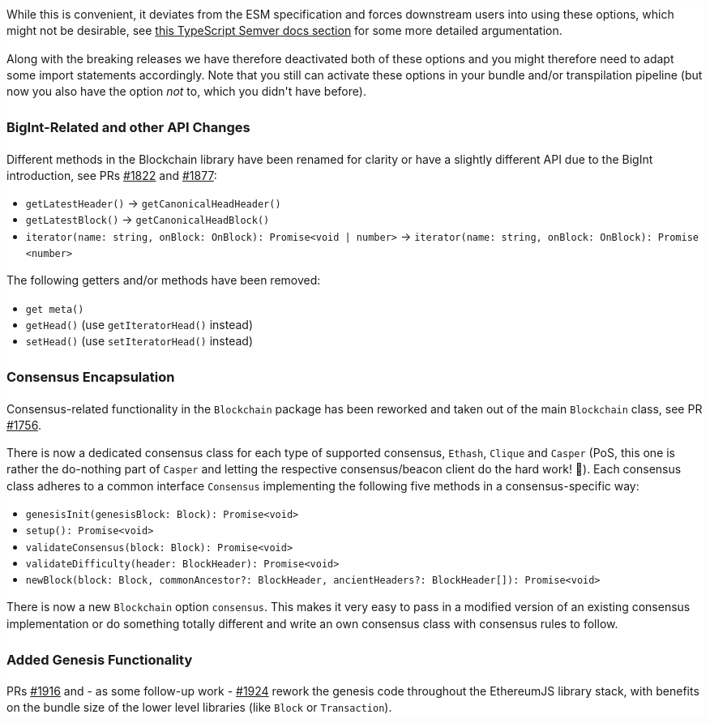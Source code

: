 While this is convenient, it deviates from the ESM specification and forces downstream users into using these options, which might not be desirable, see [this TypeScript Semver docs section](https://www.semver-ts.org/#module-interop) for some more detailed argumentation.

Along with the breaking releases we have therefore deactivated both of these options and you might therefore need to adapt some import statements accordingly. Note that you still can activate these options in your bundle and/or transpilation pipeline (but now you also have the option _not_ to, which you didn't have before).

### BigInt-Related and other API Changes

Different methods in the Blockchain library have been renamed for clarity or have a slightly different API due to the BigInt introduction, see PRs [#1822](https://github.com/ethereumjs/ethereumjs-monorepo/pull/1822) and [#1877](https://github.com/ethereumjs/ethereumjs-monorepo/pull/1877):

- `getLatestHeader()` -> `getCanonicalHeadHeader()`
- `getLatestBlock()` -> `getCanonicalHeadBlock()`
- `iterator(name: string, onBlock: OnBlock): Promise<void | number>` -> `iterator(name: string, onBlock: OnBlock): Promise<number>`

The following getters and/or methods have been removed:

- `get meta()`
- `getHead()` (use `getIteratorHead()` instead)
- `setHead()` (use `setIteratorHead()` instead)

### Consensus Encapsulation

Consensus-related functionality in the `Blockchain` package has been reworked and taken out of the main `Blockchain` class, see PR [#1756](https://github.com/ethereumjs/ethereumjs-monorepo/issues/1756).

There is now a dedicated consensus class for each type of supported consensus, `Ethash`, `Clique` and `Casper` (PoS, this one is rather the do-nothing part of `Casper` and letting the respective consensus/beacon client do the hard work! 🙂). Each consensus class adheres to a common interface `Consensus` implementing the following five methods in a consensus-specific way:

- `genesisInit(genesisBlock: Block): Promise<void>`
- `setup(): Promise<void>`
- `validateConsensus(block: Block): Promise<void>`
- `validateDifficulty(header: BlockHeader): Promise<void>`
- `newBlock(block: Block, commonAncestor?: BlockHeader, ancientHeaders?: BlockHeader[]): Promise<void>`

There is now a new `Blockchain` option `consensus`. This makes it very easy to pass in a modified version of an existing consensus implementation or do something totally different and write an own consensus class with consensus rules to follow.

### Added Genesis Functionality

PRs [#1916](https://github.com/ethereumjs/ethereumjs-monorepo/pull/1916) and - as some follow-up work - [#1924](https://github.com/ethereumjs/ethereumjs-monorepo/pull/1924) rework the genesis code throughout the EthereumJS library stack, with benefits on the bundle size of the lower level libraries (like `Block` or `Transaction`).
